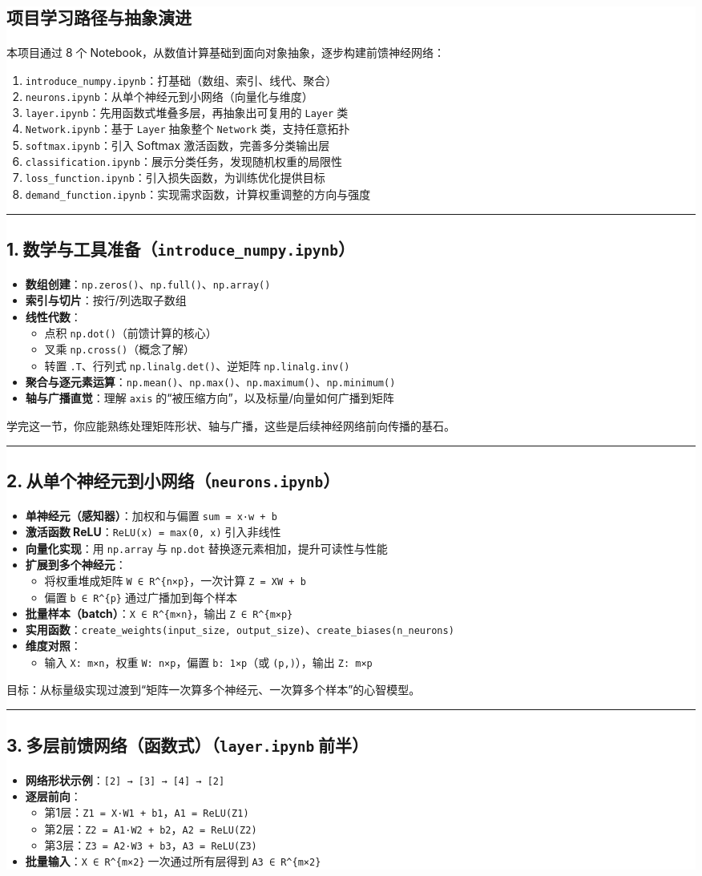 ## 项目学习路径与抽象演进

本项目通过 8 个 Notebook，从数值计算基础到面向对象抽象，逐步构建前馈神经网络：

1) `introduce_numpy.ipynb`：打基础（数组、索引、线代、聚合）
2) `neurons.ipynb`：从单个神经元到小网络（向量化与维度）
3) `layer.ipynb`：先用函数式堆叠多层，再抽象出可复用的 `Layer` 类
4) `Network.ipynb`：基于 `Layer` 抽象整个 `Network` 类，支持任意拓扑
5) `softmax.ipynb`：引入 Softmax 激活函数，完善多分类输出层
6) `classification.ipynb`：展示分类任务，发现随机权重的局限性
7) `loss_function.ipynb`：引入损失函数，为训练优化提供目标
8) `demand_function.ipynb`：实现需求函数，计算权重调整的方向与强度

---

## 1. 数学与工具准备（`introduce_numpy.ipynb`）

- **数组创建**：`np.zeros()`、`np.full()`、`np.array()`
- **索引与切片**：按行/列选取子数组
- **线性代数**：
  - 点积 `np.dot()`（前馈计算的核心）
  - 叉乘 `np.cross()`（概念了解）
  - 转置 `.T`、行列式 `np.linalg.det()`、逆矩阵 `np.linalg.inv()`
- **聚合与逐元素运算**：`np.mean()`、`np.max()`、`np.maximum()`、`np.minimum()`
- **轴与广播直觉**：理解 `axis` 的“被压缩方向”，以及标量/向量如何广播到矩阵

学完这一节，你应能熟练处理矩阵形状、轴与广播，这些是后续神经网络前向传播的基石。

---

## 2. 从单个神经元到小网络（`neurons.ipynb`）

- **单神经元（感知器）**：加权和与偏置 `sum = x·w + b`
- **激活函数 ReLU**：`ReLU(x) = max(0, x)` 引入非线性
- **向量化实现**：用 `np.array` 与 `np.dot` 替换逐元素相加，提升可读性与性能
- **扩展到多个神经元**：
  - 将权重堆成矩阵 `W ∈ R^{n×p}`，一次计算 `Z = XW + b`
  - 偏置 `b ∈ R^{p}` 通过广播加到每个样本
- **批量样本（batch）**：`X ∈ R^{m×n}`，输出 `Z ∈ R^{m×p}`
- **实用函数**：`create_weights(input_size, output_size)`、`create_biases(n_neurons)`
- **维度对照**：
  - 输入 `X: m×n`，权重 `W: n×p`，偏置 `b: 1×p`（或 `(p,)`），输出 `Z: m×p`

目标：从标量级实现过渡到“矩阵一次算多个神经元、一次算多个样本”的心智模型。

---

## 3. 多层前馈网络（函数式）（`layer.ipynb` 前半）

- **网络形状示例**：`[2] → [3] → [4] → [2]`
- **逐层前向**：
  - 第1层：`Z1 = X·W1 + b1`，`A1 = ReLU(Z1)`
  - 第2层：`Z2 = A1·W2 + b2`，`A2 = ReLU(Z2)`
  - 第3层：`Z3 = A2·W3 + b3`，`A3 = ReLU(Z3)`
- **批量输入**：`X ∈ R^{m×2}` 一次通过所有层得到 `A3 ∈ R^{m×2}`
